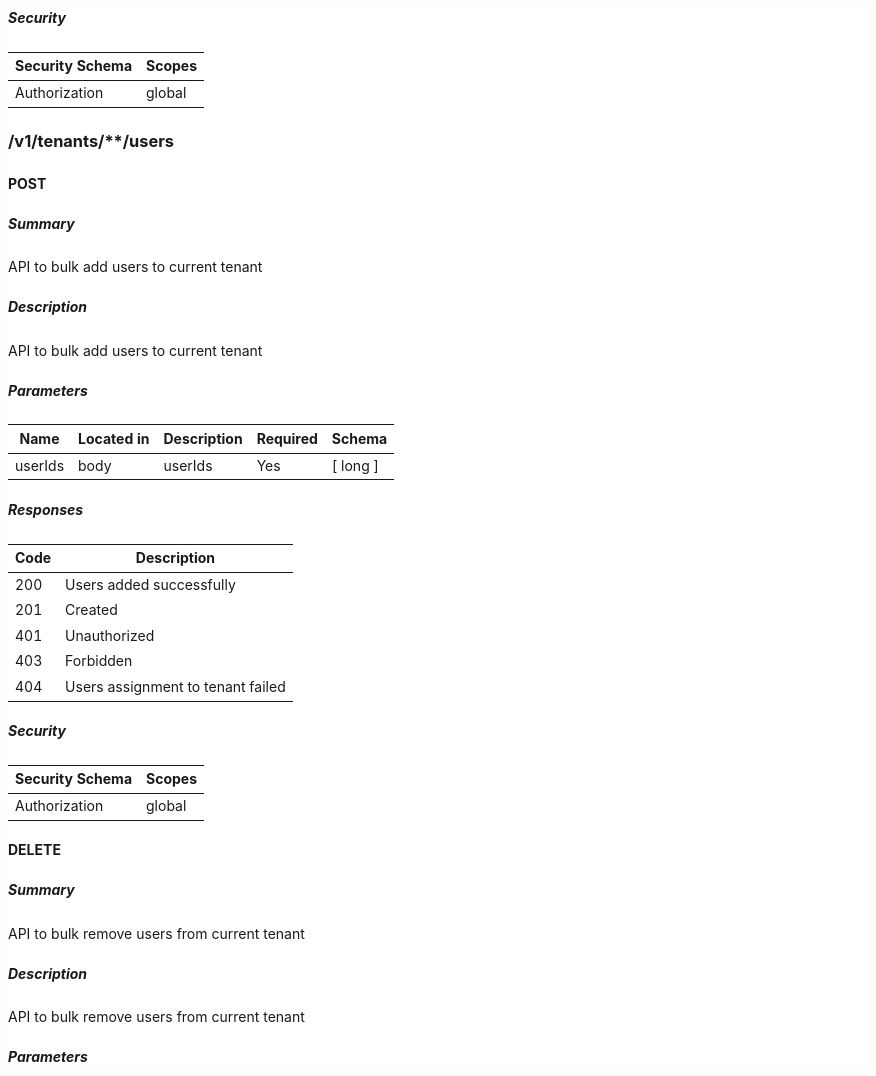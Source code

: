 ##### Security

| Security Schema | Scopes |
| --------------- | ------ |
| Authorization | global |

### /v1/tenants/**/users

#### POST
##### Summary

API to bulk add users to current tenant

##### Description

API to bulk add users to current tenant

##### Parameters

| Name | Located in | Description | Required | Schema |
| ---- | ---------- | ----------- | -------- | ------ |
| userIds | body | userIds | Yes | [ long ] |

##### Responses

| Code | Description |
| ---- | ----------- |
| 200 | Users added successfully |
| 201 | Created |
| 401 | Unauthorized |
| 403 | Forbidden |
| 404 | Users assignment to tenant failed |

##### Security

| Security Schema | Scopes |
| --------------- | ------ |
| Authorization | global |

#### DELETE
##### Summary

API to bulk remove users from current tenant

##### Description

API to bulk remove users from current tenant

##### Parameters
